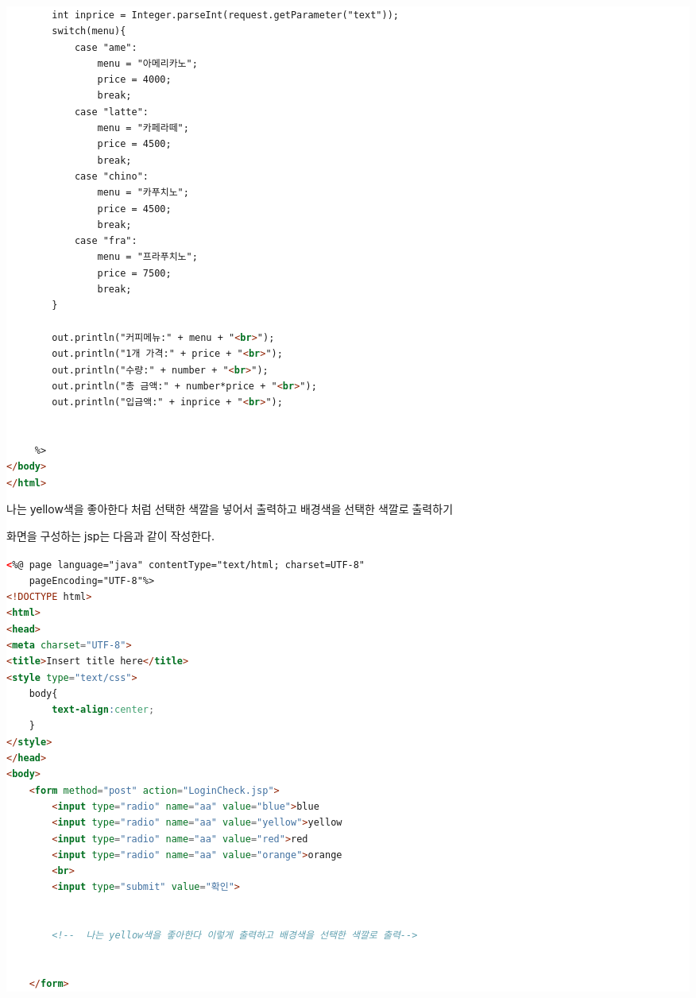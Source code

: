 ```html
		int inprice = Integer.parseInt(request.getParameter("text"));
		switch(menu){
			case "ame":
				menu = "아메리카노";
				price = 4000;
				break;
			case "latte":
				menu = "카페라떼";
				price = 4500;
				break;
			case "chino":
				menu = "카푸치노";
				price = 4500;
				break;
			case "fra":
				menu = "프라푸치노";
				price = 7500;
				break;
		}		
		
		out.println("커피메뉴:" + menu + "<br>");
		out.println("1개 가격:" + price + "<br>");
		out.println("수량:" + number + "<br>");
		out.println("총 금액:" + number*price + "<br>");
		out.println("입금액:" + inprice + "<br>");
		
		
	 %>
</body>
</html>
```

나는 yellow색을 좋아한다 처럼 선택한 색깔을 넣어서 출력하고 배경색을 선택한 색깔로 출력하기

화면을 구성하는 jsp는 다음과 같이 작성한다.

```html
<%@ page language="java" contentType="text/html; charset=UTF-8"
    pageEncoding="UTF-8"%>
<!DOCTYPE html>
<html>
<head>
<meta charset="UTF-8">
<title>Insert title here</title>
<style type="text/css">
	body{
		text-align:center;
	}
</style>
</head>
<body>
	<form method="post" action="LoginCheck.jsp">
		<input type="radio" name="aa" value="blue">blue
		<input type="radio" name="aa" value="yellow">yellow
		<input type="radio" name="aa" value="red">red
		<input type="radio" name="aa" value="orange">orange
		<br>
		<input type="submit" value="확인">
		
		
		<!--  나는 yellow색을 좋아한다 이렇게 출력하고 배경색을 선택한 색깔로 출력-->
	
	
	</form>
```